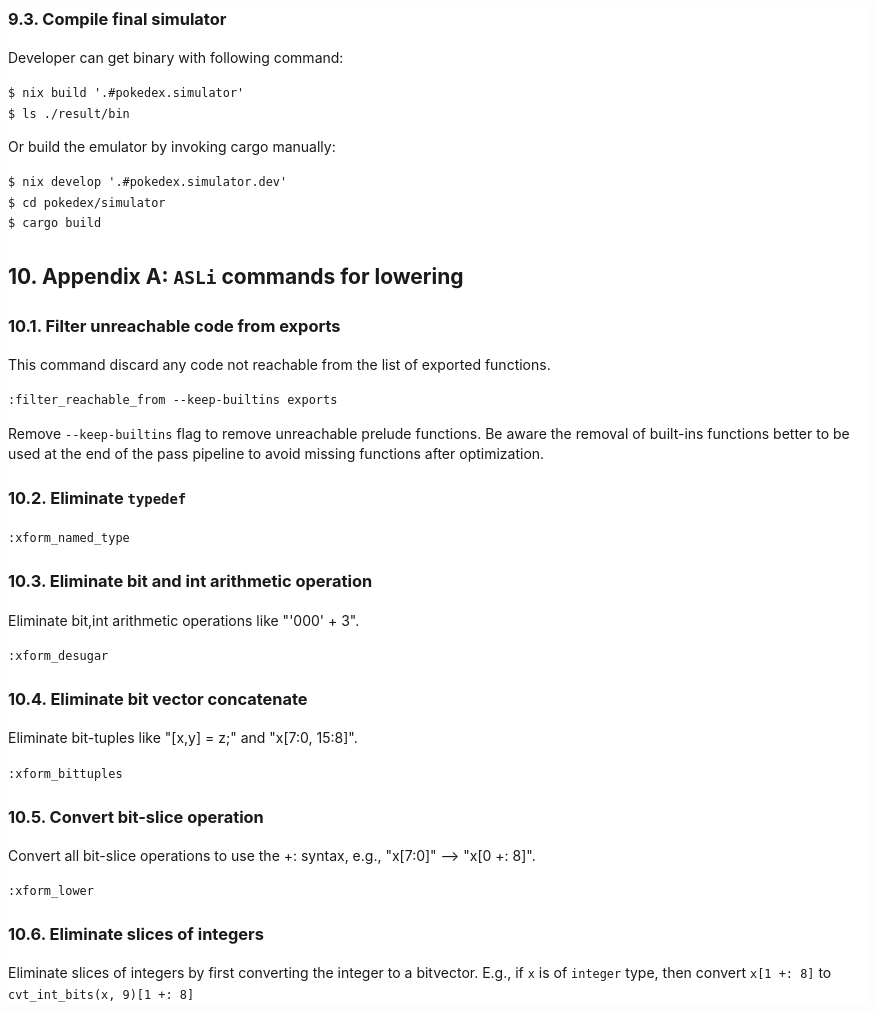 ### 9.3. Compile final simulator

Developer can get binary with following command:

    $ nix build '.#pokedex.simulator'
    $ ls ./result/bin

Or build the emulator by invoking cargo manually:

    $ nix develop '.#pokedex.simulator.dev'
    $ cd pokedex/simulator
    $ cargo build

## 10. Appendix A: <span style="display: inline-block;">`ASLi`</span> commands for lowering

### 10.1. Filter unreachable code from exports

This command discard any code not reachable from the list of exported
functions.

    :filter_reachable_from --keep-builtins exports

Remove <span style="display: inline-block;">`--keep-builtins`</span>
flag to remove unreachable prelude functions. Be aware the removal of
built-ins functions better to be used at the end of the pass pipeline to
avoid missing functions after optimization.

### 10.2. Eliminate <span style="display: inline-block;">`typedef`</span>

    :xform_named_type

### 10.3. Eliminate bit and int arithmetic operation

Eliminate bit,int arithmetic operations like "'000' + 3".

    :xform_desugar

### 10.4. Eliminate bit vector concatenate

Eliminate bit-tuples like "\[x,y\] = z;" and "x\[7:0, 15:8\]".

    :xform_bittuples

### 10.5. Convert bit-slice operation

Convert all bit-slice operations to use the +: syntax, e.g., "x\[7:0\]"
–&gt; "x\[0 +: 8\]".

    :xform_lower

### 10.6. Eliminate slices of integers

Eliminate slices of integers by first converting the integer to a
bitvector. E.g., if <span style="display: inline-block;">`x`</span> is
of <span style="display: inline-block;">`integer`</span> type, then
convert <span style="display: inline-block;">`x[1 +: 8]`</span> to
<span style="display: inline-block;">`cvt_int_bits(x, 9)[1 +: 8]`</span>
